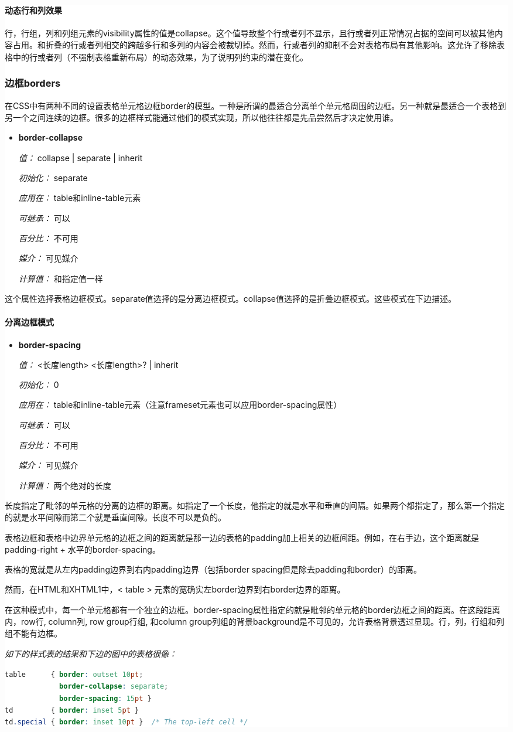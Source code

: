 #### 动态行和列效果

行，行组，列和列组元素的visibility属性的值是collapse。这个值导致整个行或者列不显示，且行或者列正常情况占据的空间可以被其他内容占用。和折叠的行或者列相交的跨越多行和多列的内容会被裁切掉。然而，行或者列的抑制不会对表格布局有其他影响。这允许了移除表格中的行或者列（不强制表格重新布局）的动态效果，为了说明列约束的潜在变化。

### 边框borders

在CSS中有两种不同的设置表格单元格边框border的模型。一种是所谓的最适合分离单个单元格周围的边框。另一种就是最适合一个表格到另一个之间连续的边框。很多的边框样式能通过他们的模式实现，所以他往往都是先品尝然后才决定使用谁。

* __border-collapse__
	
	_值：_  collapse | separate | inherit

	_初始化：_ separate

	_应用在：_ table和inline-table元素

	_可继承：_ 可以

	_百分比：_ 不可用

	_媒介：_ 可见媒介

	_计算值：_ 和指定值一样

这个属性选择表格边框模式。separate值选择的是分离边框模式。collapse值选择的是折叠边框模式。这些模式在下边描述。

#### 分离边框模式

* __border-spacing__
	
	_值：_  <长度length> <长度length>? | inherit

	_初始化：_ 0

	_应用在：_ table和inline-table元素（注意frameset元素也可以应用border-spacing属性）

	_可继承：_ 可以

	_百分比：_ 不可用

	_媒介：_ 可见媒介

	_计算值：_ 两个绝对的长度

长度指定了毗邻的单元格的分离的边框的距离。如指定了一个长度，他指定的就是水平和垂直的间隔。如果两个都指定了，那么第一个指定的就是水平间隙而第二个就是垂直间隙。长度不可以是负的。

表格边框和表格中边界单元格的边框之间的距离就是那一边的表格的padding加上相关的边框间距。例如，在右手边，这个距离就是padding-right + 水平的border-spacing。

表格的宽就是从左内padding边界到右内padding边界（包括border spacing但是除去padding和border）的距离。

然而，在HTML和XHTML1中，< table > 元素的宽确实左border边界到右border边界的距离。

在这种模式中，每一个单元格都有一个独立的边框。border-spacing属性指定的就是毗邻的单元格的border边框之间的距离。在这段距离内，row行, column列, row group行组, 和column group列组的背景background是不可见的，允许表格背景透过显现。行，列，行组和列组不能有边框。

_如下的样式表的结果和下边的图中的表格很像：_

```css
table      { border: outset 10pt; 
             border-collapse: separate;
             border-spacing: 15pt }
td         { border: inset 5pt }
td.special { border: inset 10pt }  /* The top-left cell */
```
